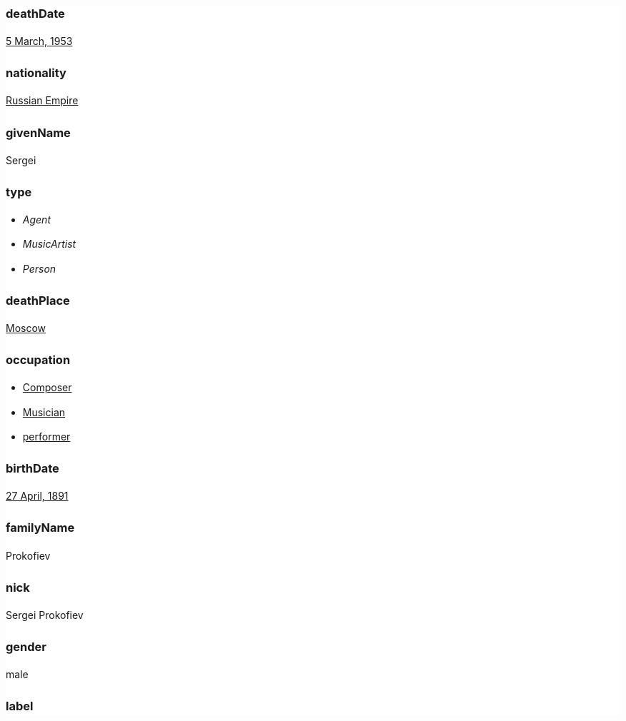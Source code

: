 ### deathDate


[5 March, 1953](#5-March-1953)

### nationality


[Russian Empire](#Russian-Empire)

### givenName


Sergei

### type

 - *Agent*

 - *MusicArtist*

 - *Person*

### deathPlace


[Moscow](#Moscow)

### occupation

 - [Composer](#Composer)

 - [Musician](#Musician)

 - [performer](#performer)

### birthDate


[27 April, 1891](#27-April-1891)

### familyName


Prokofiev

### nick


Sergei Prokofiev

### gender


male

### label
